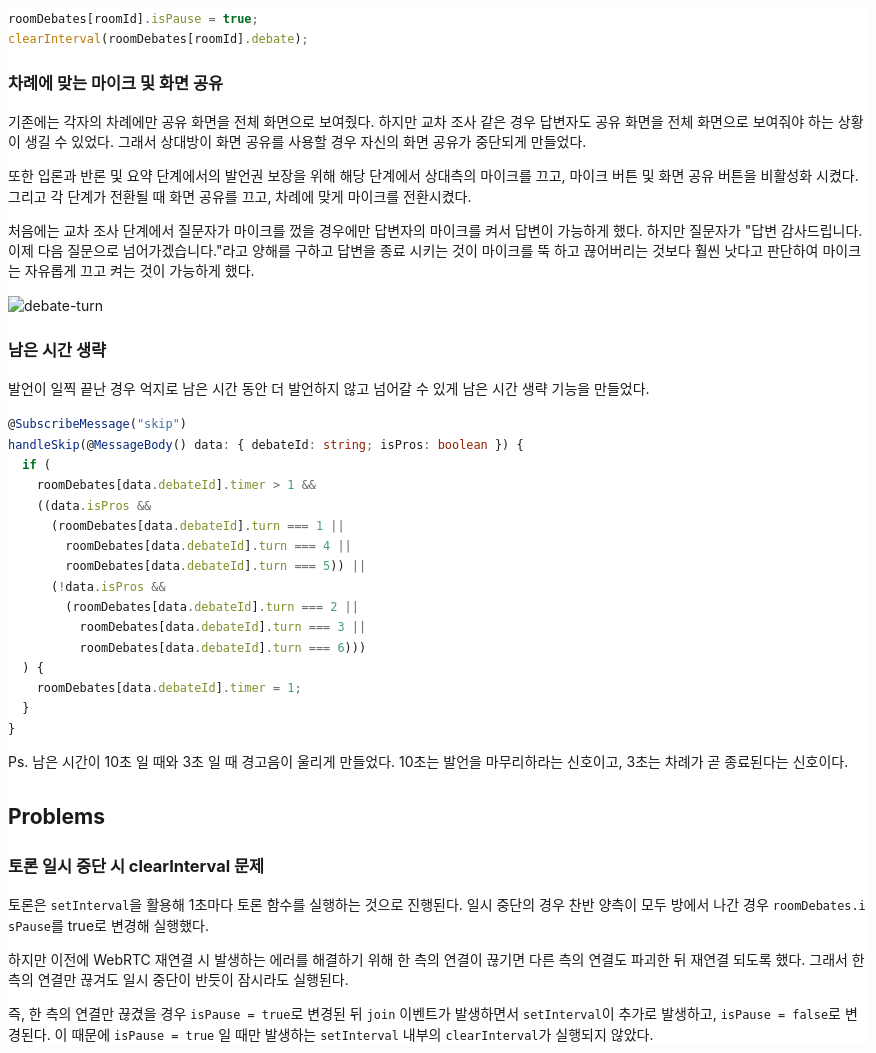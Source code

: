 ```ts
roomDebates[roomId].isPause = true;
clearInterval(roomDebates[roomId].debate);
```

### 차례에 맞는 마이크 및 화면 공유

기존에는 각자의 차례에만 공유 화면을 전체 화면으로 보여줬다. 하지만 교차 조사 같은 경우 답변자도 공유 화면을 전체 화면으로 보여줘야 하는 상황이 생길 수 있었다. 그래서 상대방이 화면 공유를 사용할 경우 자신의 화면 공유가 중단되게 만들었다.

또한 입론과 반론 및 요약 단계에서의 발언권 보장을 위해 해당 단계에서 상대측의 마이크를 끄고, 마이크 버튼 및 화면 공유 버튼을 비활성화 시켰다. 그리고 각 단계가 전환될 때 화면 공유를 끄고, 차례에 맞게 마이크를 전환시켰다.

처음에는 교차 조사 단계에서 질문자가 마이크를 껐을 경우에만 답변자의 마이크를 켜서 답변이 가능하게 했다. 하지만 질문자가 "답변 감사드립니다. 이제 다음 질문으로 넘어가겠습니다."라고 양해를 구하고 답변을 종료 시키는 것이 마이크를 뚝 하고 끊어버리는 것보다 훨씬 낫다고 판단하여 마이크는 자유롭게 끄고 켜는 것이 가능하게 했다.

<img width="800px" alt="debate-turn" src="https://user-images.githubusercontent.com/84524514/171024576-1de410a5-9b50-4551-b949-45748871d9af.gif">

### 남은 시간 생략

발언이 일찍 끝난 경우 억지로 남은 시간 동안 더 발언하지 않고 넘어갈 수 있게 남은 시간 생략 기능을 만들었다.

```ts
@SubscribeMessage("skip")
handleSkip(@MessageBody() data: { debateId: string; isPros: boolean }) {
  if (
    roomDebates[data.debateId].timer > 1 &&
    ((data.isPros &&
      (roomDebates[data.debateId].turn === 1 ||
        roomDebates[data.debateId].turn === 4 ||
        roomDebates[data.debateId].turn === 5)) ||
      (!data.isPros &&
        (roomDebates[data.debateId].turn === 2 ||
          roomDebates[data.debateId].turn === 3 ||
          roomDebates[data.debateId].turn === 6)))
  ) {
    roomDebates[data.debateId].timer = 1;
  }
}
```

Ps. 남은 시간이 10초 일 때와 3초 일 때 경고음이 울리게 만들었다. 10초는 발언을 마무리하라는 신호이고, 3초는 차례가 곧 종료된다는 신호이다.

## Problems

### 토론 일시 중단 시 clearInterval 문제

토론은 `setInterval`을 활용해 1초마다 토론 함수를 실행하는 것으로 진행된다. 일시 중단의 경우 찬반 양측이 모두 방에서 나간 경우 `roomDebates.isPause`를 true로 변경해 실행했다.

하지만 이전에 WebRTC 재연결 시 발생하는 에러를 해결하기 위해 한 측의 연결이 끊기면 다른 측의 연결도 파괴한 뒤 재연결 되도록 했다. 그래서 한 측의 연결만 끊겨도 일시 중단이 반듯이 잠시라도 실행된다.

즉, 한 측의 연결만 끊겼을 경우 `isPause = true`로 변경된 뒤 `join` 이벤트가 발생하면서 `setInterval`이 추가로 발생하고, `isPause = false`로 변경된다. 이 때문에 `isPause = true` 일 때만 발생하는 `setInterval` 내부의 `clearInterval`가 실행되지 않았다.
